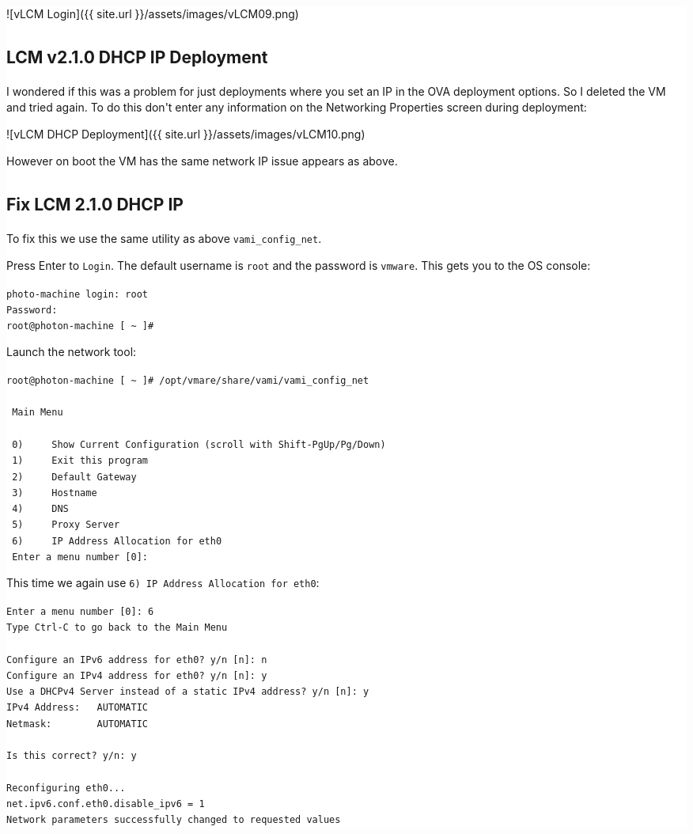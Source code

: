 ![vLCM Login]({{ site.url }}/assets/images/vLCM09.png)

## LCM v2.1.0 DHCP IP Deployment

I wondered if this was a problem for just deployments where you set an IP in the OVA deployment options. So I deleted the VM and tried again. To do this don't enter any information on the Networking Properties screen during deployment:

![vLCM DHCP Deployment]({{ site.url }}/assets/images/vLCM10.png)

However on boot the VM has the same network IP issue appears as above.

## Fix LCM 2.1.0 DHCP IP

To fix this we use the same utility as above `vami_config_net`.

Press Enter to `Login`. The default username is `root` and the password is `vmware`. This gets you to the OS console:

~~~ console
photo-machine login: root
Password:
root@photon-machine [ ~ ]#
~~~

Launch the network tool:

~~~ console
root@photon-machine [ ~ ]# /opt/vmare/share/vami/vami_config_net

 Main Menu

 0)     Show Current Configuration (scroll with Shift-PgUp/Pg/Down)
 1)     Exit this program
 2)     Default Gateway
 3)     Hostname
 4)     DNS
 5)     Proxy Server
 6)     IP Address Allocation for eth0
 Enter a menu number [0]:
 ~~~

 This time we again use `6) IP Address Allocation for eth0`:

~~~ console
Enter a menu number [0]: 6
Type Ctrl-C to go back to the Main Menu

Configure an IPv6 address for eth0? y/n [n]: n
Configure an IPv4 address for eth0? y/n [n]: y
Use a DHCPv4 Server instead of a static IPv4 address? y/n [n]: y
IPv4 Address:   AUTOMATIC
Netmask:        AUTOMATIC

Is this correct? y/n: y

Reconfiguring eth0...
net.ipv6.conf.eth0.disable_ipv6 = 1
Network parameters successfully changed to requested values
~~~

